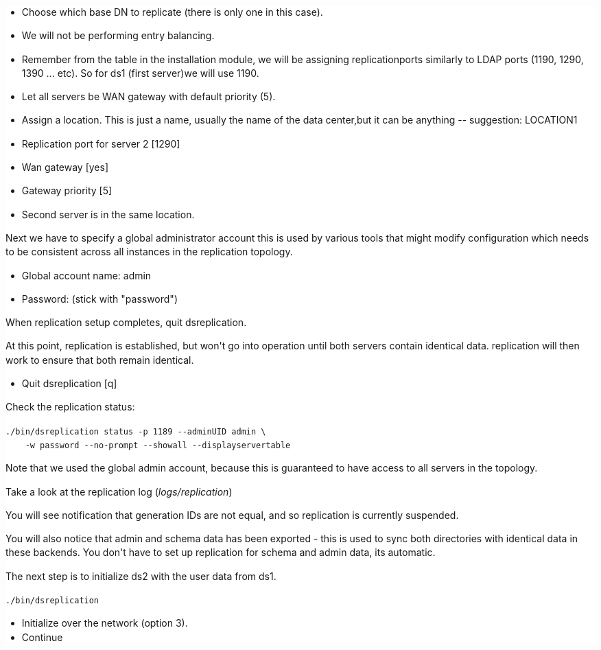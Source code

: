 -   Choose which base DN to replicate (there is only one in this case).

-   We will not be performing entry balancing.

-   Remember from the table in the installation module, we will be assigning
    replicationports similarly to LDAP ports (1190, 1290, 1390 ... etc). So for
    ds1 (first server)we will use 1190.

-   Let all servers be WAN gateway with default priority (5).

-   Assign a location. This is just a name, usually the name of the data
    center,but it can be anything -- suggestion: LOCATION1
    
- Replication port for server 2 [1290]

- Wan gateway [yes]

- Gateway priority [5]

-   Second server is in the same location.

Next we have to specify a global administrator account this is used by various
tools that might modify configuration which needs to be consistent across all
instances in the replication topology.

-   Global account name: admin

-   Password: (stick with "password")

When replication setup completes, quit dsreplication.

At this point, replication is established, but won't go into operation until
both servers contain identical data. replication will then work to ensure that
both remain identical.

- Quit dsreplication [q]

Check the replication status:

~~~~~~~~~~~~~~~~~~~~~~~~~~~~~~~~~~~~~~~~~~~~~~~~~~~~~~~~~~~~~~~~~~~~~~~~~~~~~~~~
./bin/dsreplication status -p 1189 --adminUID admin \
    -w password --no-prompt --showall --displayservertable
~~~~~~~~~~~~~~~~~~~~~~~~~~~~~~~~~~~~~~~~~~~~~~~~~~~~~~~~~~~~~~~~~~~~~~~~~~~~~~~~

Note that we used the global admin account, because this is guaranteed to have
access to all servers in the topology.

Take a look at the replication log (*logs/replication*)

You will see notification that generation IDs are not equal, and so replication
is currently suspended.

You will also notice that admin and schema data has been exported - this is used
to sync both directories with identical data in these backends. You don't have
to set up replication for schema and admin data, its automatic.

The next step is to initialize ds2 with the user data from ds1.

	./bin/dsreplication

-   Initialize over the network (option 3).
- Continue
